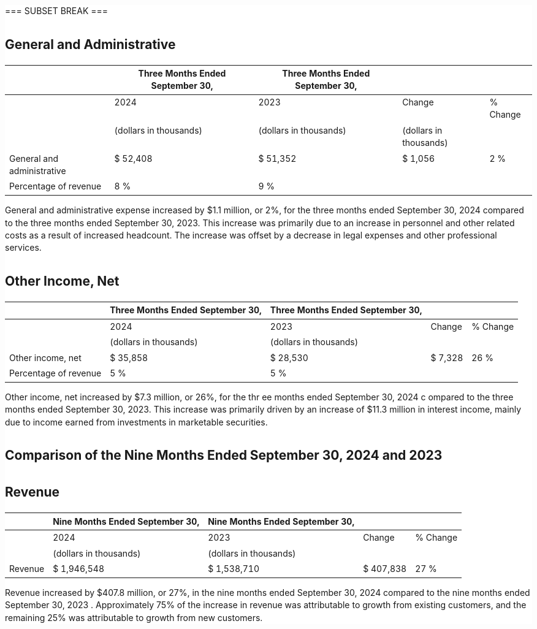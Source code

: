 === SUBSET BREAK ===

General and Administrative
--------------------------

| | Three Months Ended September 30, | Three Months Ended September 30, | | |
| --- | --- | --- | --- | --- |
| | 2024 | 2023 | Change | % Change |
| | (dollars in thousands) | (dollars in thousands) | (dollars in thousands) | |
| General and administrative | $ 52,408 | $ 51,352 | $ 1,056 | 2 % |
| Percentage of revenue | 8 % | 9 % | | |

General and administrative expense increased by $1.1 million, or 2%, for the three months ended September 30, 2024 compared to the three months ended September 30, 2023. This increase was primarily due to an increase in personnel and other related costs as a result of increased headcount. The increase was offset by a decrease in legal expenses and other professional services.

Other Income, Net
-----------------

| | Three Months Ended September 30, | Three Months Ended September 30, | | |
| --- | --- | --- | --- | --- |
| | 2024 | 2023 | Change | % Change |
| | (dollars in thousands) | (dollars in thousands) | | |
| Other income, net | $ 35,858 | $ 28,530 | $ 7,328 | 26 % |
| Percentage of revenue | 5 % | 5 % | | |

Other income, net increased by $7.3 million, or 26%, for the thr ee months ended September 30, 2024 c ompared to the three months ended September 30, 2023. This increase was primarily driven by an increase of $11.3 million in interest income, mainly due to income earned from investments in marketable securities.

Comparison of the Nine Months Ended September 30, 2024 and 2023
---------------------------------------------------------------

Revenue
-------

| | Nine Months Ended September 30, | Nine Months Ended September 30, | | |
| --- | --- | --- | --- | --- |
| | 2024 | 2023 | Change | % Change |
| | (dollars in thousands) | (dollars in thousands) | | |
| Revenue | $ 1,946,548 | $ 1,538,710 | $ 407,838 | 27 % |

Revenue increased by $407.8 million, or 27%, in the nine months ended September 30, 2024 compared to the nine months ended September 30, 2023 . Approximately 75% of the increase in revenue was attributable to growth from existing customers, and the remaining 25% was attributable to growth from new customers.
